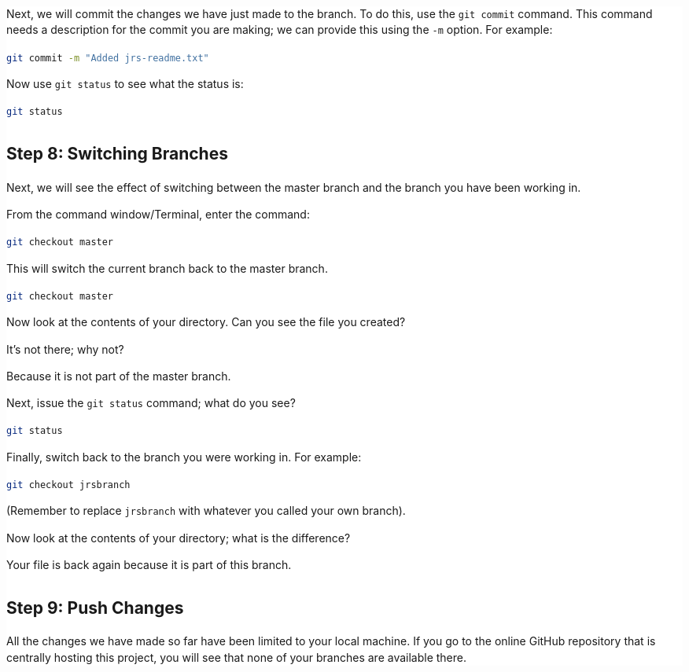 Next, we will commit the changes we have just made to the branch. To do this, use the `git commit` command. This command needs a description for the commit you are making; we can provide this using the `-m` option. For example:

```bash
git commit -m "Added jrs-readme.txt"
```

Now use `git status` to see what the status is:

```bash
git status
```

## Step 8: Switching Branches

Next, we will see the effect of switching between the master branch and the branch you have been working in.

From the command window/Terminal, enter the command:

```bash
git checkout master
```

This will switch the current branch back to the master branch.

```bash
git checkout master
```

Now look at the contents of your directory. Can you see the file you created?

It’s not there; why not?

Because it is not part of the master branch.

Next, issue the `git status` command; what do you see?

```bash
git status
```

Finally, switch back to the branch you were working in. For example:

```bash
git checkout jrsbranch
```

(Remember to replace `jrsbranch` with whatever you called your own branch).

Now look at the contents of your directory; what is the difference?

Your file is back again because it is part of this branch.

## Step 9: Push Changes

All the changes we have made so far have been limited to your local machine. If you go to the online GitHub repository that is centrally hosting this project, you will see that none of your branches are available there.
